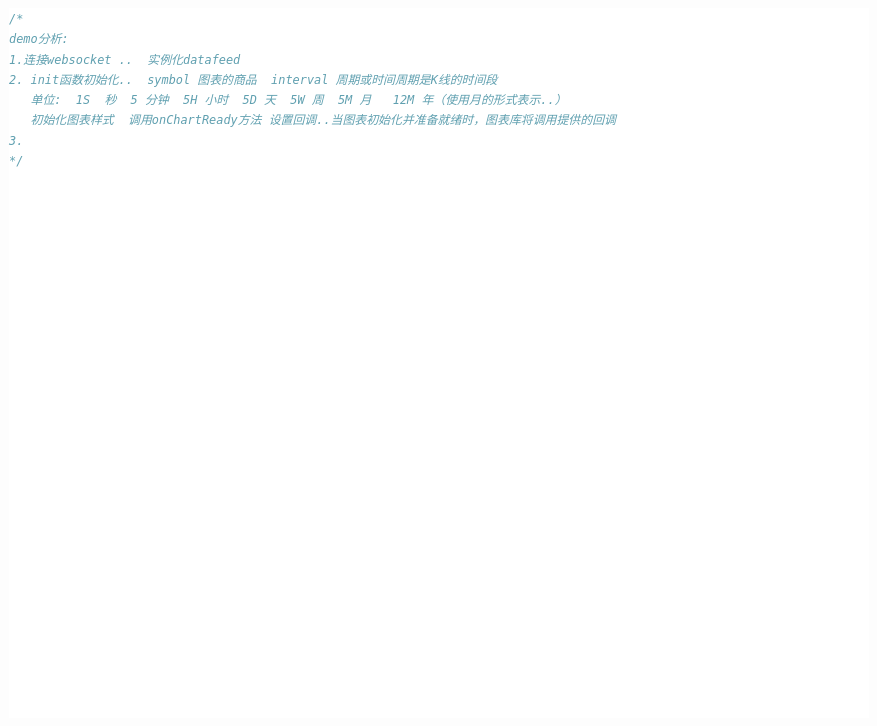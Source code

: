 ```javascript
/*
demo分析:
1.连接websocket ..  实例化datafeed
2. init函数初始化..  symbol 图表的商品  interval 周期或时间周期是K线的时间段
   单位:  1S  秒  5 分钟  5H 小时  5D 天  5W 周  5M 月   12M 年（使用月的形式表示..）
   初始化图表样式  调用onChartReady方法 设置回调..当图表初始化并准备就绪时，图表库将调用提供的回调
3.
*/





























```

